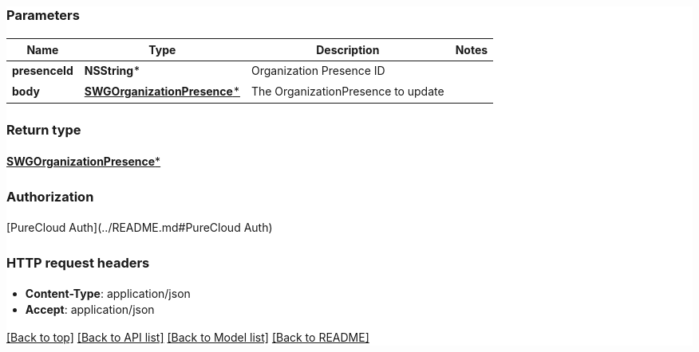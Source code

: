 ### Parameters

Name | Type | Description  | Notes
------------- | ------------- | ------------- | -------------
 **presenceId** | **NSString***| Organization Presence ID | 
 **body** | [**SWGOrganizationPresence***](SWGOrganizationPresence*.md)| The OrganizationPresence to update | 

### Return type

[**SWGOrganizationPresence***](SWGOrganizationPresence.md)

### Authorization

[PureCloud Auth](../README.md#PureCloud Auth)

### HTTP request headers

 - **Content-Type**: application/json
 - **Accept**: application/json

[[Back to top]](#) [[Back to API list]](../README.md#documentation-for-api-endpoints) [[Back to Model list]](../README.md#documentation-for-models) [[Back to README]](../README.md)


